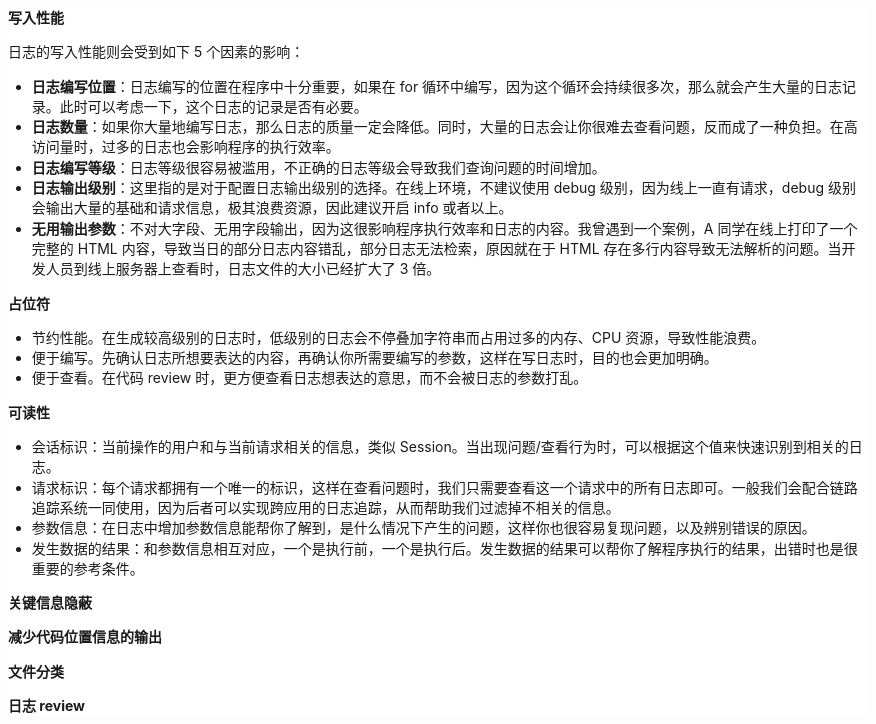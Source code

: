
**写入性能**

日志的写入性能则会受到如下 5 个因素的影响：

* **日志编写位置**：日志编写的位置在程序中十分重要，如果在 for 循环中编写，因为这个循环会持续很多次，那么就会产生大量的日志记录。此时可以考虑一下，这个日志的记录是否有必要。
* **日志数量**：如果你大量地编写日志，那么日志的质量一定会降低。同时，大量的日志会让你很难去查看问题，反而成了一种负担。在高访问量时，过多的日志也会影响程序的执行效率。
* **日志编写等级**：日志等级很容易被滥用，不正确的日志等级会导致我们查询问题的时间增加。
* **日志输出级别**：这里指的是对于配置日志输出级别的选择。在线上环境，不建议使用 debug 级别，因为线上一直有请求，debug 级别会输出大量的基础和请求信息，极其浪费资源，因此建议开启 info 或者以上。
* **无用输出参数**：不对大字段、无用字段输出，因为这很影响程序执行效率和日志的内容。我曾遇到一个案例，A 同学在线上打印了一个完整的 HTML 内容，导致当日的部分日志内容错乱，部分日志无法检索，原因就在于 HTML 存在多行内容导致无法解析的问题。当开发人员到线上服务器上查看时，日志文件的大小已经扩大了 3 倍。


**占位符**

* 节约性能。在生成较高级别的日志时，低级别的日志会不停叠加字符串而占用过多的内存、CPU 资源，导致性能浪费。
* 便于编写。先确认日志所想要表达的内容，再确认你所需要编写的参数，这样在写日志时，目的也会更加明确。
* 便于查看。在代码 review 时，更方便查看日志想表达的意思，而不会被日志的参数打乱。

**可读性**

* 会话标识：当前操作的用户和与当前请求相关的信息，类似 Session。当出现问题/查看行为时，可以根据这个值来快速识别到相关的日志。
* 请求标识：每个请求都拥有一个唯一的标识，这样在查看问题时，我们只需要查看这一个请求中的所有日志即可。一般我们会配合链路追踪系统一同使用，因为后者可以实现跨应用的日志追踪，从而帮助我们过滤掉不相关的信息。
* 参数信息：在日志中增加参数信息能帮你了解到，是什么情况下产生的问题，这样你也很容易复现问题，以及辨别错误的原因。
* 发生数据的结果：和参数信息相互对应，一个是执行前，一个是执行后。发生数据的结果可以帮你了解程序执行的结果，出错时也是很重要的参考条件。

**关键信息隐蔽**

**减少代码位置信息的输出**

**文件分类**


**日志 review**
